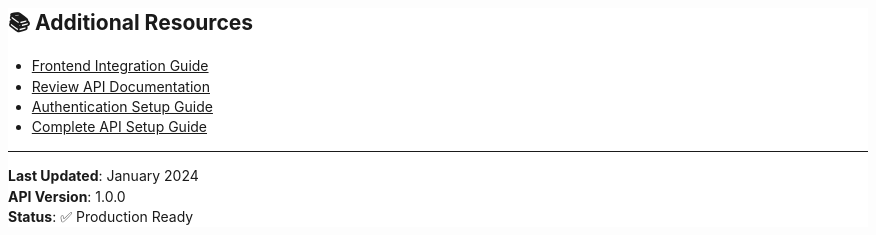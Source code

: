 ## 📚 Additional Resources

- [Frontend Integration Guide](./FRONTEND_API_INTEGRATION_GUIDE.md)
- [Review API Documentation](./REVIEW_API_DOCUMENTATION.md)
- [Authentication Setup Guide](./AUTHENTICATION_SETUP_GUIDE.md)
- [Complete API Setup Guide](./COMPLETE_API_SETUP_GUIDE.md)

---

**Last Updated**: January 2024  
**API Version**: 1.0.0  
**Status**: ✅ Production Ready

